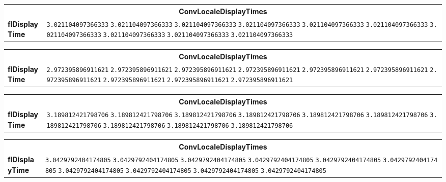 
<table><tr><th colspan="100%">ConvLocaleDisplayTimes</th></tr><tr><td><b>flDisplayTime</b></td><td><code>3.021104097366333</code>
<code>3.021104097366333</code>
<code>3.021104097366333</code>
<code>3.021104097366333</code>
<code>3.021104097366333</code>
<code>3.021104097366333</code>
<code>3.021104097366333</code>
<code>3.021104097366333</code>
<code>3.021104097366333</code>
<code>3.021104097366333</code>
</td></tr></table>


<table><tr><th colspan="100%">ConvLocaleDisplayTimes</th></tr><tr><td><b>flDisplayTime</b></td><td><code>2.972395896911621</code>
<code>2.972395896911621</code>
<code>2.972395896911621</code>
<code>2.972395896911621</code>
<code>2.972395896911621</code>
<code>2.972395896911621</code>
<code>2.972395896911621</code>
<code>2.972395896911621</code>
<code>2.972395896911621</code>
<code>2.972395896911621</code>
</td></tr></table>


<table><tr><th colspan="100%">ConvLocaleDisplayTimes</th></tr><tr><td><b>flDisplayTime</b></td><td><code>3.189812421798706</code>
<code>3.189812421798706</code>
<code>3.189812421798706</code>
<code>3.189812421798706</code>
<code>3.189812421798706</code>
<code>3.189812421798706</code>
<code>3.189812421798706</code>
<code>3.189812421798706</code>
<code>3.189812421798706</code>
<code>3.189812421798706</code>
</td></tr></table>


<table><tr><th colspan="100%">ConvLocaleDisplayTimes</th></tr><tr><td><b>flDisplayTime</b></td><td><code>3.0429792404174805</code>
<code>3.0429792404174805</code>
<code>3.0429792404174805</code>
<code>3.0429792404174805</code>
<code>3.0429792404174805</code>
<code>3.0429792404174805</code>
<code>3.0429792404174805</code>
<code>3.0429792404174805</code>
<code>3.0429792404174805</code>
<code>3.0429792404174805</code>
</td></tr></table>
